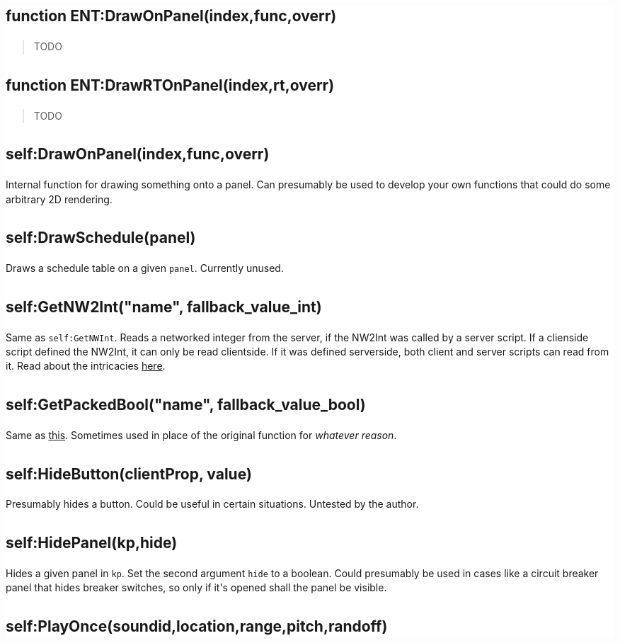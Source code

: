 ## function ENT:DrawOnPanel(index,func,overr)   

> TODO   




## function ENT:DrawRTOnPanel(index,rt,overr)   

> TODO



## self:DrawOnPanel(index,func,overr)

Internal function for drawing something onto a panel. Can presumably be used to develop your own functions that could do some arbitrary 2D rendering.



## self:DrawSchedule(panel)

Draws a schedule table on a given ``panel``. Currently unused.




## self:GetNW2Int("name", fallback_value_int)

Same as `self:GetNWInt`. Reads a networked integer from the server, if the NW2Int was called by a server script. If a clienside script defined the NW2Int, it can only be read clientside. If it was defined serverside, both client and server scripts can read from it. Read about the intricacies [here](https://wiki.facepunch.com/gmod/Entity:SetNWInt).



## self:GetPackedBool("name", fallback_value_bool)

 Same as [this](https://wiki.facepunch.com/gmod/Entity:GetNWBool). Sometimes used in place of the original function for _whatever reason_.



## self:HideButton(clientProp, value)

 Presumably hides a button. Could be useful in certain situations. Untested by the author.



## self:HidePanel(kp,hide)

Hides a given panel in `kp`. Set the second argument `hide` to a boolean. Could presumably be used in cases like a circuit breaker panel that hides breaker switches, so only if it's opened shall the panel be visible.



## self:PlayOnce(soundid,location,range,pitch,randoff)
